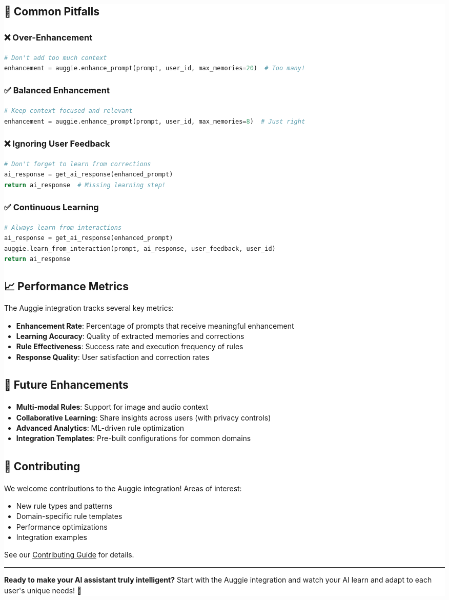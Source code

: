 ## 🚨 Common Pitfalls

### ❌ **Over-Enhancement**
```python
# Don't add too much context
enhancement = auggie.enhance_prompt(prompt, user_id, max_memories=20)  # Too many!
```

### ✅ **Balanced Enhancement**
```python
# Keep context focused and relevant
enhancement = auggie.enhance_prompt(prompt, user_id, max_memories=8)  # Just right
```

### ❌ **Ignoring User Feedback**
```python
# Don't forget to learn from corrections
ai_response = get_ai_response(enhanced_prompt)
return ai_response  # Missing learning step!
```

### ✅ **Continuous Learning**
```python
# Always learn from interactions
ai_response = get_ai_response(enhanced_prompt)
auggie.learn_from_interaction(prompt, ai_response, user_feedback, user_id)
return ai_response
```

## 📈 Performance Metrics

The Auggie integration tracks several key metrics:

- **Enhancement Rate**: Percentage of prompts that receive meaningful enhancement
- **Learning Accuracy**: Quality of extracted memories and corrections
- **Rule Effectiveness**: Success rate and execution frequency of rules
- **Response Quality**: User satisfaction and correction rates

## 🔮 Future Enhancements

- **Multi-modal Rules**: Support for image and audio context
- **Collaborative Learning**: Share insights across users (with privacy controls)
- **Advanced Analytics**: ML-driven rule optimization
- **Integration Templates**: Pre-built configurations for common domains

## 🤝 Contributing

We welcome contributions to the Auggie integration! Areas of interest:

- New rule types and patterns
- Domain-specific rule templates
- Performance optimizations
- Integration examples

See our [Contributing Guide](../CONTRIBUTING.md) for details.

---

**Ready to make your AI assistant truly intelligent?** Start with the Auggie integration and watch your AI learn and adapt to each user's unique needs! 🚀
